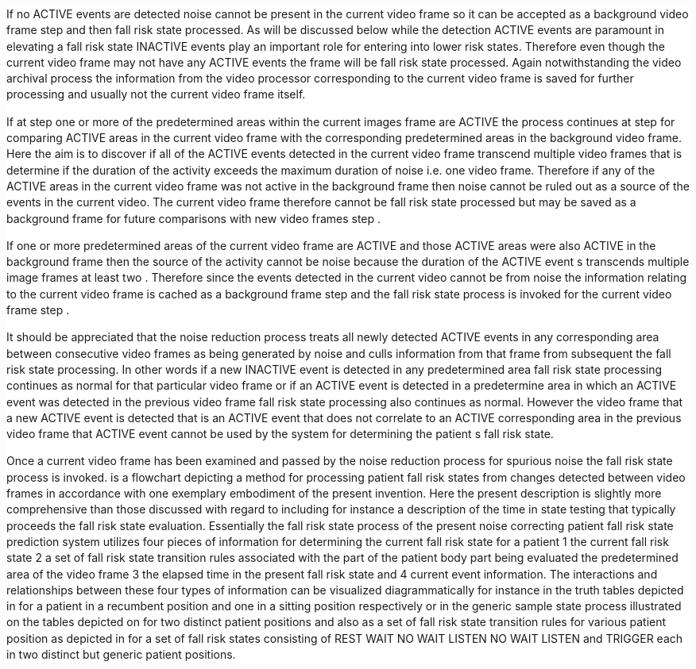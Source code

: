 If no ACTIVE events are detected noise cannot be present in the current video frame so it can be accepted as a background video frame step and then fall risk state processed. As will be discussed below while the detection ACTIVE events are paramount in elevating a fall risk state INACTIVE events play an important role for entering into lower risk states. Therefore even though the current video frame may not have any ACTIVE events the frame will be fall risk state processed. Again notwithstanding the video archival process the information from the video processor corresponding to the current video frame is saved for further processing and usually not the current video frame itself.

If at step one or more of the predetermined areas within the current images frame are ACTIVE the process continues at step for comparing ACTIVE areas in the current video frame with the corresponding predetermined areas in the background video frame. Here the aim is to discover if all of the ACTIVE events detected in the current video frame transcend multiple video frames that is determine if the duration of the activity exceeds the maximum duration of noise i.e. one video frame. Therefore if any of the ACTIVE areas in the current video frame was not active in the background frame then noise cannot be ruled out as a source of the events in the current video. The current video frame therefore cannot be fall risk state processed but may be saved as a background frame for future comparisons with new video frames step .

If one or more predetermined areas of the current video frame are ACTIVE and those ACTIVE areas were also ACTIVE in the background frame then the source of the activity cannot be noise because the duration of the ACTIVE event s transcends multiple image frames at least two . Therefore since the events detected in the current video cannot be from noise the information relating to the current video frame is cached as a background frame step and the fall risk state process is invoked for the current video frame step .

It should be appreciated that the noise reduction process treats all newly detected ACTIVE events in any corresponding area between consecutive video frames as being generated by noise and culls information from that frame from subsequent the fall risk state processing. In other words if a new INACTIVE event is detected in any predetermined area fall risk state processing continues as normal for that particular video frame or if an ACTIVE event is detected in a predetermine area in which an ACTIVE event was detected in the previous video frame fall risk state processing also continues as normal. However the video frame that a new ACTIVE event is detected that is an ACTIVE event that does not correlate to an ACTIVE corresponding area in the previous video frame that ACTIVE event cannot be used by the system for determining the patient s fall risk state.

Once a current video frame has been examined and passed by the noise reduction process for spurious noise the fall risk state process is invoked. is a flowchart depicting a method for processing patient fall risk states from changes detected between video frames in accordance with one exemplary embodiment of the present invention. Here the present description is slightly more comprehensive than those discussed with regard to including for instance a description of the time in state testing that typically proceeds the fall risk state evaluation. Essentially the fall risk state process of the present noise correcting patient fall risk state prediction system utilizes four pieces of information for determining the current fall risk state for a patient 1 the current fall risk state 2 a set of fall risk state transition rules associated with the part of the patient body part being evaluated the predetermined area of the video frame 3 the elapsed time in the present fall risk state and 4 current event information. The interactions and relationships between these four types of information can be visualized diagrammatically for instance in the truth tables depicted in for a patient in a recumbent position and one in a sitting position respectively or in the generic sample state process illustrated on the tables depicted on for two distinct patient positions and also as a set of fall risk state transition rules for various patient position as depicted in for a set of fall risk states consisting of REST WAIT NO WAIT LISTEN NO WAIT LISTEN and TRIGGER each in two distinct but generic patient positions.
